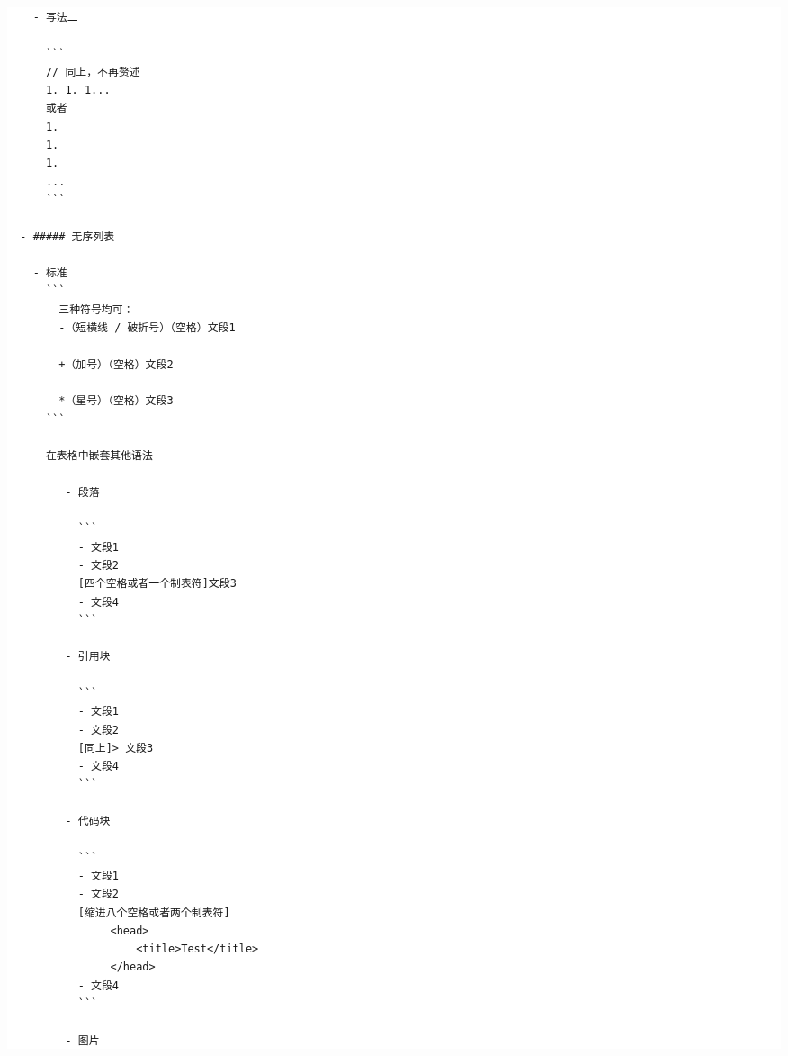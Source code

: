         - 写法二
   
          ```
          // 同上，不再赘述
          1. 1. 1...
          或者
          1.
          1.
          1.
          ...
          ```
        
      - ##### 无序列表
      
        - 标准
          ```
            三种符号均可：
            -（短横线 / 破折号）（空格）文段1
            
            +（加号）（空格）文段2
            
            *（星号）（空格）文段3
          ```
        
        - 在表格中嵌套其他语法
        
             - 段落
        
               ```
               - 文段1
               - 文段2
               [四个空格或者一个制表符]文段3
               - 文段4
               ```
        
             - 引用块
        
               ```
               - 文段1
               - 文段2
               [同上]> 文段3
               - 文段4
               ```
        
             - 代码块
        
               ```
               - 文段1
               - 文段2
               [缩进八个空格或者两个制表符]
               		<head>
               			<title>Test</title>
               		</head>
               - 文段4
               ```
        
             - 图片
        